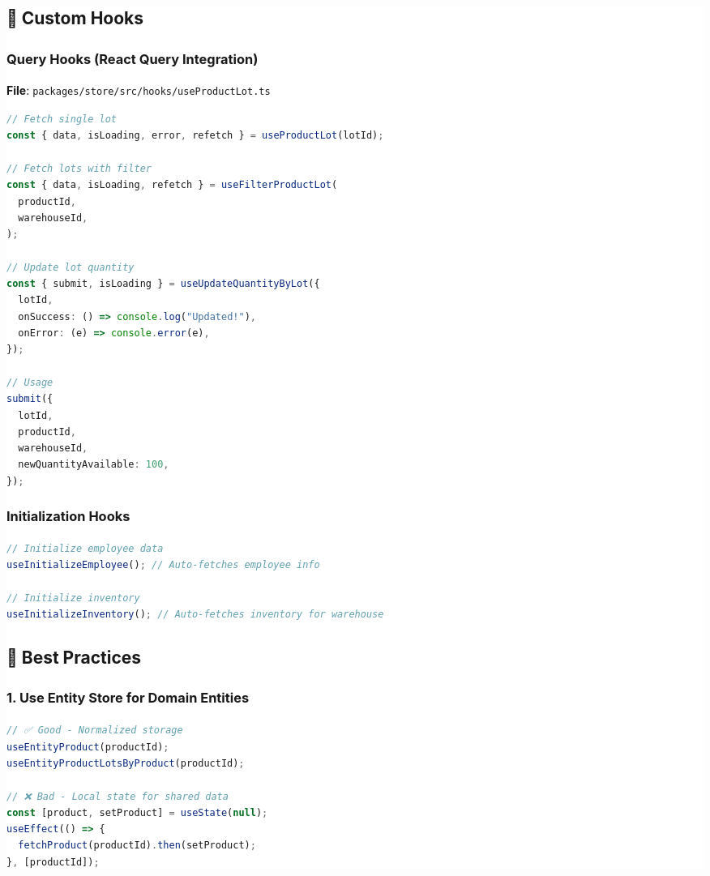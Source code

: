 ## 🔧 Custom Hooks

### Query Hooks (React Query Integration)

**File**: `packages/store/src/hooks/useProductLot.ts`

```typescript
// Fetch single lot
const { data, isLoading, error, refetch } = useProductLot(lotId);

// Fetch lots with filter
const { data, isLoading, refetch } = useFilterProductLot(
  productId,
  warehouseId,
);

// Update lot quantity
const { submit, isLoading } = useUpdateQuantityByLot({
  lotId,
  onSuccess: () => console.log("Updated!"),
  onError: (e) => console.error(e),
});

// Usage
submit({
  lotId,
  productId,
  warehouseId,
  newQuantityAvailable: 100,
});
```

### Initialization Hooks

```typescript
// Initialize employee data
useInitializeEmployee(); // Auto-fetches employee info

// Initialize inventory
useInitializeInventory(); // Auto-fetches inventory for warehouse
```

## 🎨 Best Practices

### 1. **Use Entity Store for Domain Entities**

```typescript
// ✅ Good - Normalized storage
useEntityProduct(productId);
useEntityProductLotsByProduct(productId);

// ❌ Bad - Local state for shared data
const [product, setProduct] = useState(null);
useEffect(() => {
  fetchProduct(productId).then(setProduct);
}, [productId]);
```
